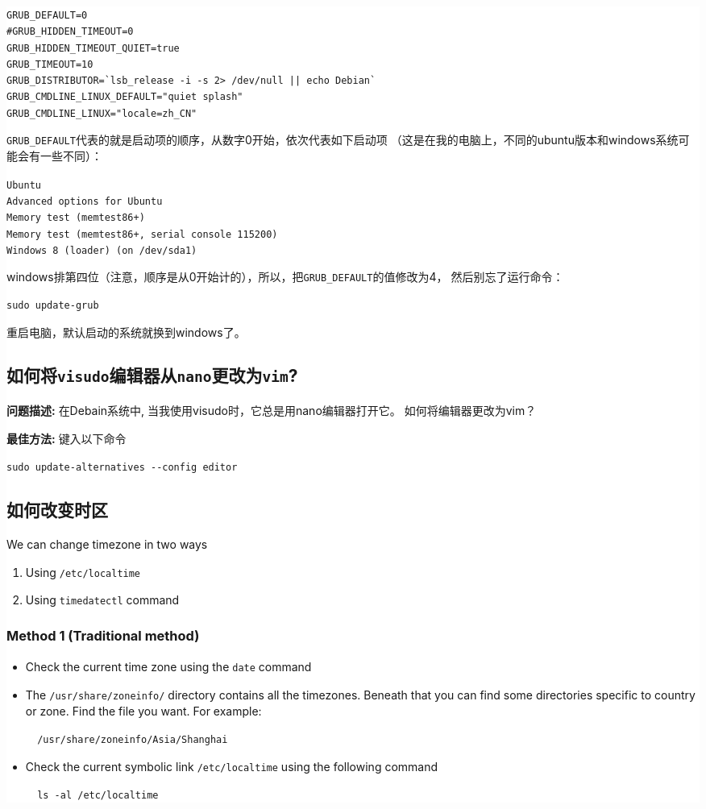     GRUB_DEFAULT=0
    #GRUB_HIDDEN_TIMEOUT=0
    GRUB_HIDDEN_TIMEOUT_QUIET=true
    GRUB_TIMEOUT=10
    GRUB_DISTRIBUTOR=`lsb_release -i -s 2> /dev/null || echo Debian`
    GRUB_CMDLINE_LINUX_DEFAULT="quiet splash"
    GRUB_CMDLINE_LINUX="locale=zh_CN"


`GRUB_DEFAULT`代表的就是启动项的顺序，从数字0开始，依次代表如下启动项
（这是在我的电脑上，不同的ubuntu版本和windows系统可能会有一些不同）：

    Ubuntu
    Advanced options for Ubuntu
    Memory test (memtest86+)
    Memory test (memtest86+, serial console 115200)
    Windows 8 (loader) (on /dev/sda1)

windows排第四位（注意，顺序是从0开始计的），所以，把`GRUB_DEFAULT`的值修改为4，
然后别忘了运行命令：

    sudo update-grub

重启电脑，默认启动的系统就换到windows了。

## 如何将`visudo`编辑器从`nano`更改为`vim`?

**问题描述:**
在Debain系统中, 当我使用visudo时，它总是用nano编辑器打开它。
如何将编辑器更改为vim？

**最佳方法:**
键入以下命令

    sudo update-alternatives --config editor

## 如何改变时区

We can change timezone in two ways

1. Using `/etc/localtime`

2. Using `timedatectl` command

### Method 1 (Traditional method)

* Check the current time zone using the `date` command
* The `/usr/share/zoneinfo/` directory contains all the timezones. Beneath that
    you can find some directories specific to country or zone. Find the file
    you want. For example:

        /usr/share/zoneinfo/Asia/Shanghai

* Check the current symbolic link `/etc/localtime` using the following command

        ls -al /etc/localtime
